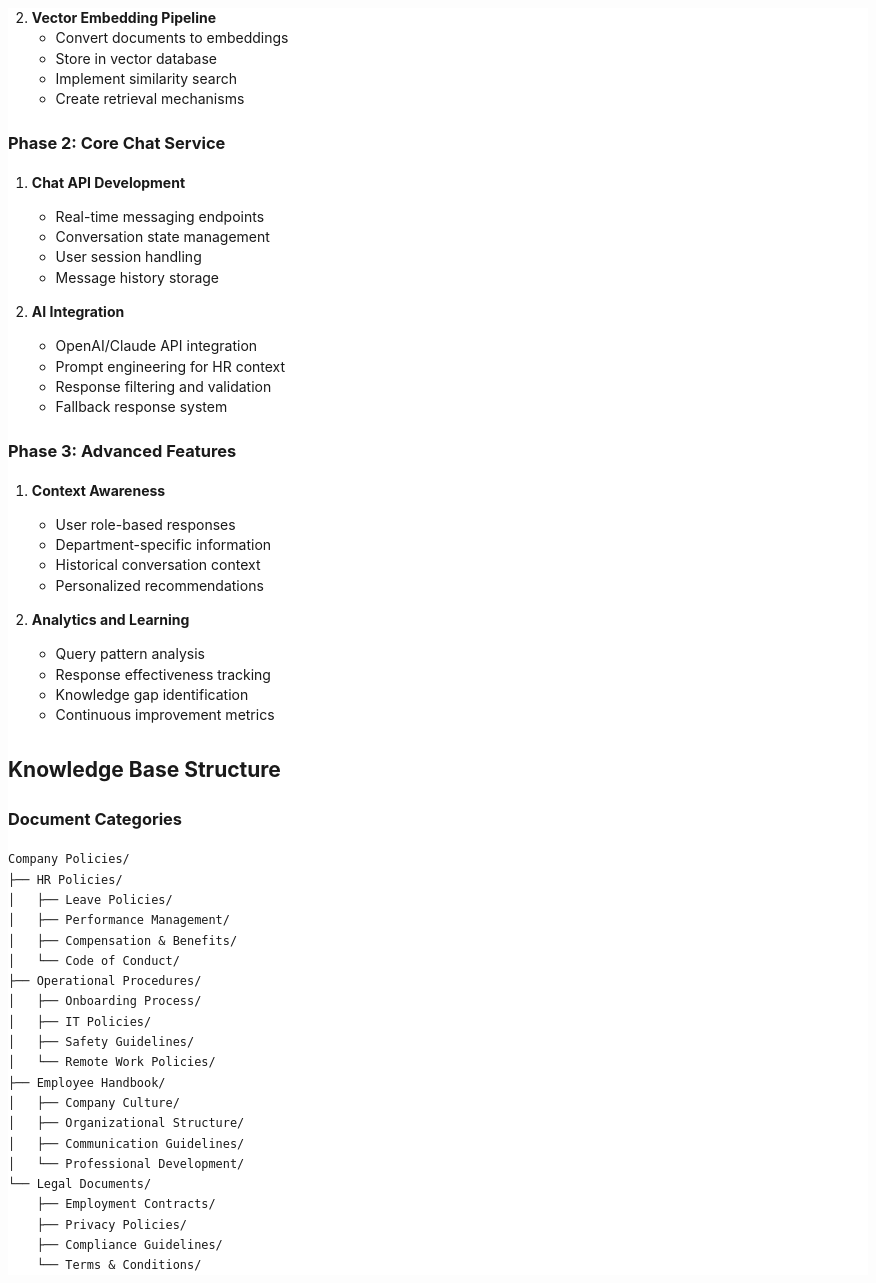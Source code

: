 2. **Vector Embedding Pipeline**
   - Convert documents to embeddings
   - Store in vector database
   - Implement similarity search
   - Create retrieval mechanisms

### Phase 2: Core Chat Service
1. **Chat API Development**
   - Real-time messaging endpoints
   - Conversation state management
   - User session handling
   - Message history storage

2. **AI Integration**
   - OpenAI/Claude API integration
   - Prompt engineering for HR context
   - Response filtering and validation
   - Fallback response system

### Phase 3: Advanced Features
1. **Context Awareness**
   - User role-based responses
   - Department-specific information
   - Historical conversation context
   - Personalized recommendations

2. **Analytics and Learning**
   - Query pattern analysis
   - Response effectiveness tracking
   - Knowledge gap identification
   - Continuous improvement metrics

## Knowledge Base Structure

### Document Categories
```
Company Policies/
├── HR Policies/
│   ├── Leave Policies/
│   ├── Performance Management/
│   ├── Compensation & Benefits/
│   └── Code of Conduct/
├── Operational Procedures/
│   ├── Onboarding Process/
│   ├── IT Policies/
│   ├── Safety Guidelines/
│   └── Remote Work Policies/
├── Employee Handbook/
│   ├── Company Culture/
│   ├── Organizational Structure/
│   ├── Communication Guidelines/
│   └── Professional Development/
└── Legal Documents/
    ├── Employment Contracts/
    ├── Privacy Policies/
    ├── Compliance Guidelines/
    └── Terms & Conditions/
```
